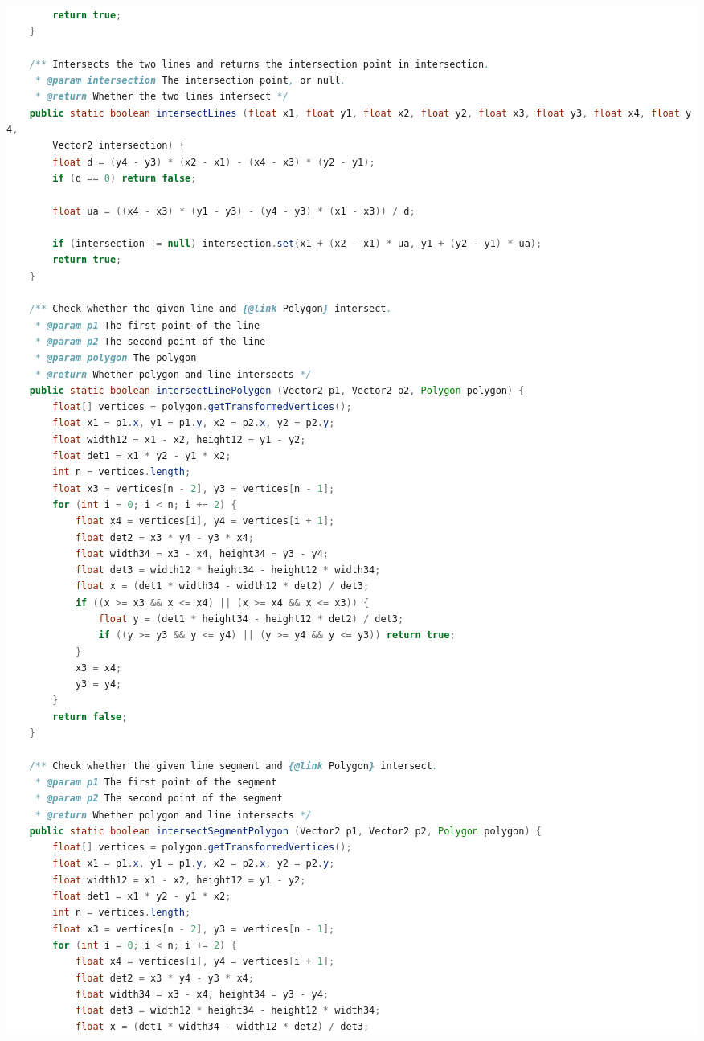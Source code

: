 ```java
		return true;
	}

	/** Intersects the two lines and returns the intersection point in intersection.
	 * @param intersection The intersection point, or null.
	 * @return Whether the two lines intersect */
	public static boolean intersectLines (float x1, float y1, float x2, float y2, float x3, float y3, float x4, float y4,
		Vector2 intersection) {
		float d = (y4 - y3) * (x2 - x1) - (x4 - x3) * (y2 - y1);
		if (d == 0) return false;

		float ua = ((x4 - x3) * (y1 - y3) - (y4 - y3) * (x1 - x3)) / d;

		if (intersection != null) intersection.set(x1 + (x2 - x1) * ua, y1 + (y2 - y1) * ua);
		return true;
	}

	/** Check whether the given line and {@link Polygon} intersect.
	 * @param p1 The first point of the line
	 * @param p2 The second point of the line
	 * @param polygon The polygon
	 * @return Whether polygon and line intersects */
	public static boolean intersectLinePolygon (Vector2 p1, Vector2 p2, Polygon polygon) {
		float[] vertices = polygon.getTransformedVertices();
		float x1 = p1.x, y1 = p1.y, x2 = p2.x, y2 = p2.y;
		float width12 = x1 - x2, height12 = y1 - y2;
		float det1 = x1 * y2 - y1 * x2;
		int n = vertices.length;
		float x3 = vertices[n - 2], y3 = vertices[n - 1];
		for (int i = 0; i < n; i += 2) {
			float x4 = vertices[i], y4 = vertices[i + 1];
			float det2 = x3 * y4 - y3 * x4;
			float width34 = x3 - x4, height34 = y3 - y4;
			float det3 = width12 * height34 - height12 * width34;
			float x = (det1 * width34 - width12 * det2) / det3;
			if ((x >= x3 && x <= x4) || (x >= x4 && x <= x3)) {
				float y = (det1 * height34 - height12 * det2) / det3;
				if ((y >= y3 && y <= y4) || (y >= y4 && y <= y3)) return true;
			}
			x3 = x4;
			y3 = y4;
		}
		return false;
	}

	/** Check whether the given line segment and {@link Polygon} intersect.
	 * @param p1 The first point of the segment
	 * @param p2 The second point of the segment
	 * @return Whether polygon and line intersects */
	public static boolean intersectSegmentPolygon (Vector2 p1, Vector2 p2, Polygon polygon) {
		float[] vertices = polygon.getTransformedVertices();
		float x1 = p1.x, y1 = p1.y, x2 = p2.x, y2 = p2.y;
		float width12 = x1 - x2, height12 = y1 - y2;
		float det1 = x1 * y2 - y1 * x2;
		int n = vertices.length;
		float x3 = vertices[n - 2], y3 = vertices[n - 1];
		for (int i = 0; i < n; i += 2) {
			float x4 = vertices[i], y4 = vertices[i + 1];
			float det2 = x3 * y4 - y3 * x4;
			float width34 = x3 - x4, height34 = y3 - y4;
			float det3 = width12 * height34 - height12 * width34;
			float x = (det1 * width34 - width12 * det2) / det3;
```